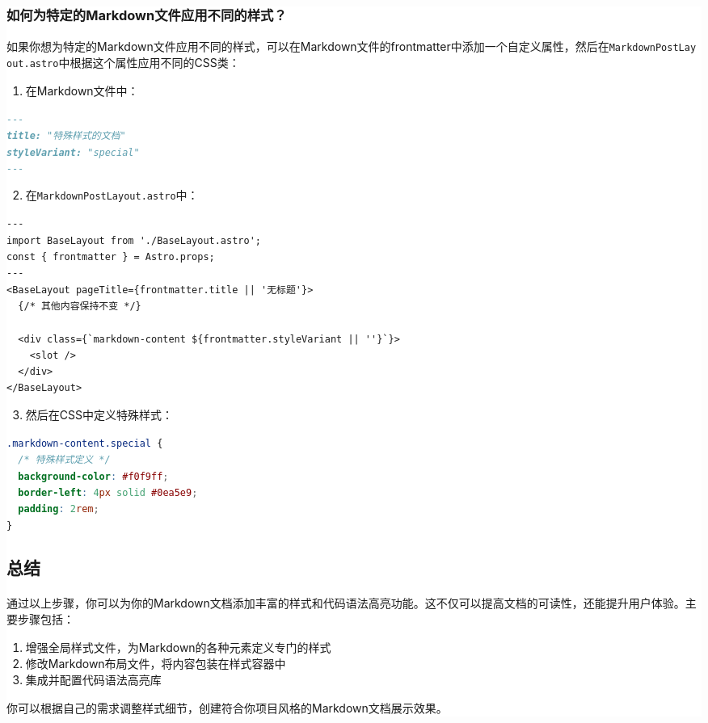 ### 如何为特定的Markdown文件应用不同的样式？

如果你想为特定的Markdown文件应用不同的样式，可以在Markdown文件的frontmatter中添加一个自定义属性，然后在`MarkdownPostLayout.astro`中根据这个属性应用不同的CSS类：

1. 在Markdown文件中：
```markdown
---
title: "特殊样式的文档"
styleVariant: "special"
---
```

2. 在`MarkdownPostLayout.astro`中：
```astro
---
import BaseLayout from './BaseLayout.astro';
const { frontmatter } = Astro.props;
---
<BaseLayout pageTitle={frontmatter.title || '无标题'}>
  {/* 其他内容保持不变 */}
  
  <div class={`markdown-content ${frontmatter.styleVariant || ''}`}>
    <slot />
  </div>
</BaseLayout>
```

3. 然后在CSS中定义特殊样式：
```css
.markdown-content.special {
  /* 特殊样式定义 */
  background-color: #f0f9ff;
  border-left: 4px solid #0ea5e9;
  padding: 2rem;
}
```

## 总结

通过以上步骤，你可以为你的Markdown文档添加丰富的样式和代码语法高亮功能。这不仅可以提高文档的可读性，还能提升用户体验。主要步骤包括：

1. 增强全局样式文件，为Markdown的各种元素定义专门的样式
2. 修改Markdown布局文件，将内容包装在样式容器中
3. 集成并配置代码语法高亮库

你可以根据自己的需求调整样式细节，创建符合你项目风格的Markdown文档展示效果。